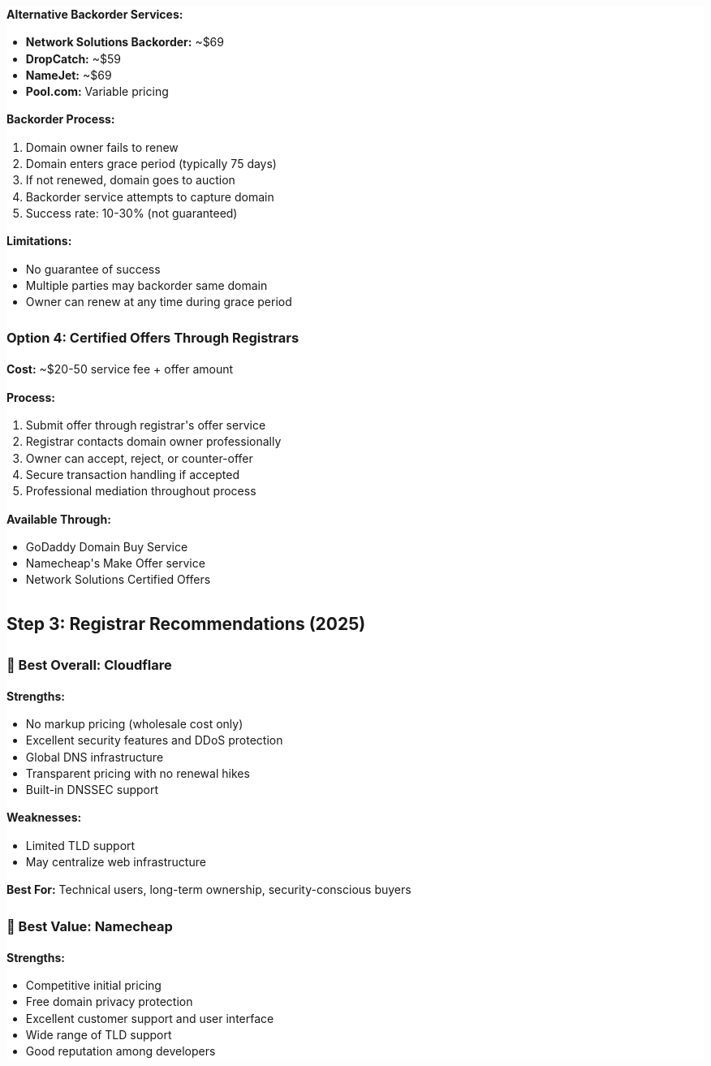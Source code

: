 **Alternative Backorder Services:**
- **Network Solutions Backorder:** ~$69
- **DropCatch:** ~$59
- **NameJet:** ~$69
- **Pool.com:** Variable pricing

**Backorder Process:**
1. Domain owner fails to renew
2. Domain enters grace period (typically 75 days)
3. If not renewed, domain goes to auction
4. Backorder service attempts to capture domain
5. Success rate: 10-30% (not guaranteed)

**Limitations:**
- No guarantee of success
- Multiple parties may backorder same domain
- Owner can renew at any time during grace period

### Option 4: Certified Offers Through Registrars
**Cost:** ~$20-50 service fee + offer amount

**Process:**
1. Submit offer through registrar's offer service
2. Registrar contacts domain owner professionally
3. Owner can accept, reject, or counter-offer
4. Secure transaction handling if accepted
5. Professional mediation throughout process

**Available Through:**
- GoDaddy Domain Buy Service
- Namecheap's Make Offer service
- Network Solutions Certified Offers

## Step 3: Registrar Recommendations (2025)

### 🥇 Best Overall: Cloudflare
**Strengths:**
- No markup pricing (wholesale cost only)
- Excellent security features and DDoS protection
- Global DNS infrastructure
- Transparent pricing with no renewal hikes
- Built-in DNSSEC support

**Weaknesses:**
- Limited TLD support
- May centralize web infrastructure

**Best For:** Technical users, long-term ownership, security-conscious buyers

### 🥈 Best Value: Namecheap
**Strengths:**
- Competitive initial pricing
- Free domain privacy protection
- Excellent customer support and user interface
- Wide range of TLD support
- Good reputation among developers
